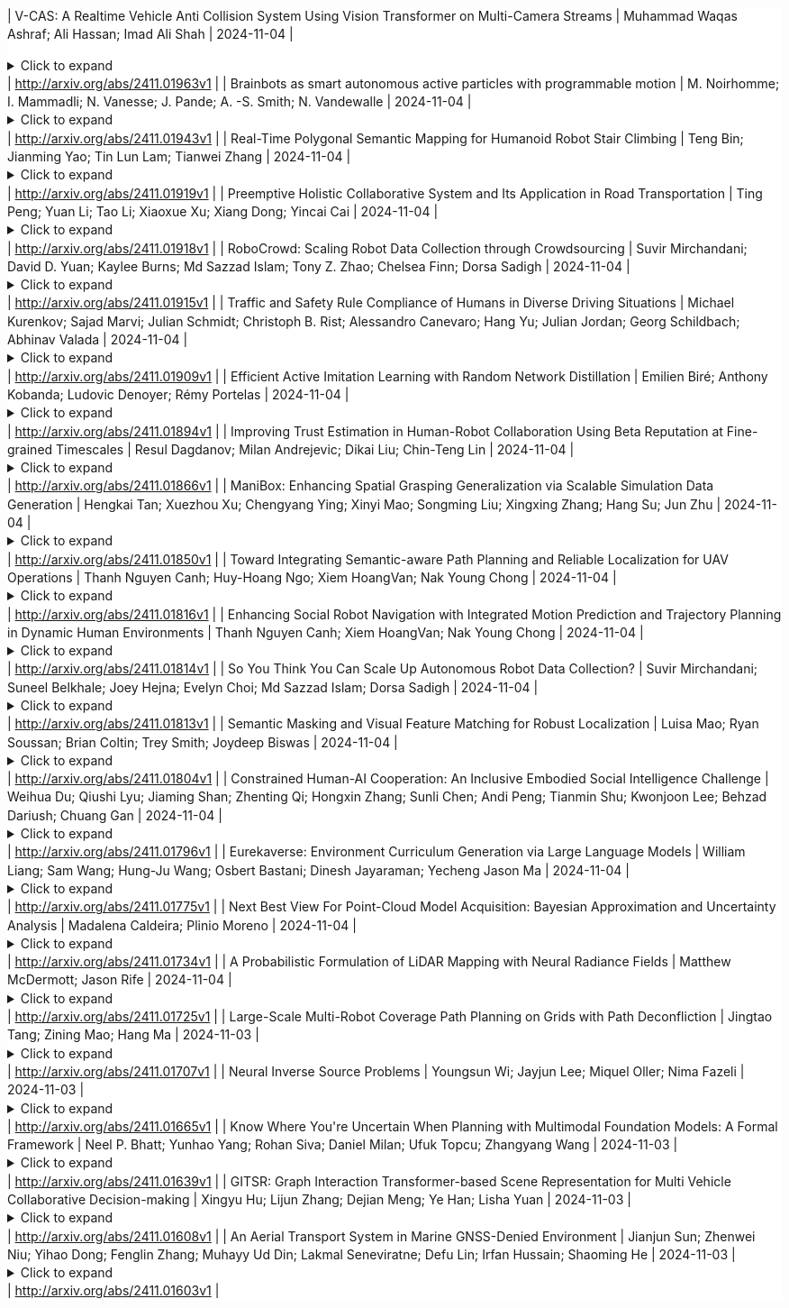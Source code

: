 | V-CAS: A Realtime Vehicle Anti Collision System Using Vision Transformer   on Multi-Camera Streams | Muhammad Waqas Ashraf; Ali Hassan; Imad Ali Shah | 2024-11-04 | <details><summary>Click to expand</summary></details> | http://arxiv.org/abs/2411.01963v1 |
| Brainbots as smart autonomous active particles with programmable motion | M. Noirhomme; I. Mammadli; N. Vanesse; J. Pande; A. -S. Smith; N. Vandewalle | 2024-11-04 | <details><summary>Click to expand</summary></details> | http://arxiv.org/abs/2411.01943v1 |
| Real-Time Polygonal Semantic Mapping for Humanoid Robot Stair Climbing | Teng Bin; Jianming Yao; Tin Lun Lam; Tianwei Zhang | 2024-11-04 | <details><summary>Click to expand</summary></details> | http://arxiv.org/abs/2411.01919v1 |
| Preemptive Holistic Collaborative System and Its Application in Road   Transportation | Ting Peng; Yuan Li; Tao Li; Xiaoxue Xu; Xiang Dong; Yincai Cai | 2024-11-04 | <details><summary>Click to expand</summary></details> | http://arxiv.org/abs/2411.01918v1 |
| RoboCrowd: Scaling Robot Data Collection through Crowdsourcing | Suvir Mirchandani; David D. Yuan; Kaylee Burns; Md Sazzad Islam; Tony Z. Zhao; Chelsea Finn; Dorsa Sadigh | 2024-11-04 | <details><summary>Click to expand</summary></details> | http://arxiv.org/abs/2411.01915v1 |
| Traffic and Safety Rule Compliance of Humans in Diverse Driving   Situations | Michael Kurenkov; Sajad Marvi; Julian Schmidt; Christoph B. Rist; Alessandro Canevaro; Hang Yu; Julian Jordan; Georg Schildbach; Abhinav Valada | 2024-11-04 | <details><summary>Click to expand</summary></details> | http://arxiv.org/abs/2411.01909v1 |
| Efficient Active Imitation Learning with Random Network Distillation | Emilien Biré; Anthony Kobanda; Ludovic Denoyer; Rémy Portelas | 2024-11-04 | <details><summary>Click to expand</summary></details> | http://arxiv.org/abs/2411.01894v1 |
| Improving Trust Estimation in Human-Robot Collaboration Using Beta   Reputation at Fine-grained Timescales | Resul Dagdanov; Milan Andrejevic; Dikai Liu; Chin-Teng Lin | 2024-11-04 | <details><summary>Click to expand</summary></details> | http://arxiv.org/abs/2411.01866v1 |
| ManiBox: Enhancing Spatial Grasping Generalization via Scalable   Simulation Data Generation | Hengkai Tan; Xuezhou Xu; Chengyang Ying; Xinyi Mao; Songming Liu; Xingxing Zhang; Hang Su; Jun Zhu | 2024-11-04 | <details><summary>Click to expand</summary></details> | http://arxiv.org/abs/2411.01850v1 |
| Toward Integrating Semantic-aware Path Planning and Reliable   Localization for UAV Operations | Thanh Nguyen Canh; Huy-Hoang Ngo; Xiem HoangVan; Nak Young Chong | 2024-11-04 | <details><summary>Click to expand</summary></details> | http://arxiv.org/abs/2411.01816v1 |
| Enhancing Social Robot Navigation with Integrated Motion Prediction and   Trajectory Planning in Dynamic Human Environments | Thanh Nguyen Canh; Xiem HoangVan; Nak Young Chong | 2024-11-04 | <details><summary>Click to expand</summary></details> | http://arxiv.org/abs/2411.01814v1 |
| So You Think You Can Scale Up Autonomous Robot Data Collection? | Suvir Mirchandani; Suneel Belkhale; Joey Hejna; Evelyn Choi; Md Sazzad Islam; Dorsa Sadigh | 2024-11-04 | <details><summary>Click to expand</summary></details> | http://arxiv.org/abs/2411.01813v1 |
| Semantic Masking and Visual Feature Matching for Robust Localization | Luisa Mao; Ryan Soussan; Brian Coltin; Trey Smith; Joydeep Biswas | 2024-11-04 | <details><summary>Click to expand</summary></details> | http://arxiv.org/abs/2411.01804v1 |
| Constrained Human-AI Cooperation: An Inclusive Embodied Social   Intelligence Challenge | Weihua Du; Qiushi Lyu; Jiaming Shan; Zhenting Qi; Hongxin Zhang; Sunli Chen; Andi Peng; Tianmin Shu; Kwonjoon Lee; Behzad Dariush; Chuang Gan | 2024-11-04 | <details><summary>Click to expand</summary></details> | http://arxiv.org/abs/2411.01796v1 |
| Eurekaverse: Environment Curriculum Generation via Large Language Models | William Liang; Sam Wang; Hung-Ju Wang; Osbert Bastani; Dinesh Jayaraman; Yecheng Jason Ma | 2024-11-04 | <details><summary>Click to expand</summary></details> | http://arxiv.org/abs/2411.01775v1 |
| Next Best View For Point-Cloud Model Acquisition: Bayesian Approximation   and Uncertainty Analysis | Madalena Caldeira; Plinio Moreno | 2024-11-04 | <details><summary>Click to expand</summary></details> | http://arxiv.org/abs/2411.01734v1 |
| A Probabilistic Formulation of LiDAR Mapping with Neural Radiance Fields | Matthew McDermott; Jason Rife | 2024-11-04 | <details><summary>Click to expand</summary></details> | http://arxiv.org/abs/2411.01725v1 |
| Large-Scale Multi-Robot Coverage Path Planning on Grids with Path   Deconfliction | Jingtao Tang; Zining Mao; Hang Ma | 2024-11-03 | <details><summary>Click to expand</summary></details> | http://arxiv.org/abs/2411.01707v1 |
| Neural Inverse Source Problems | Youngsun Wi; Jayjun Lee; Miquel Oller; Nima Fazeli | 2024-11-03 | <details><summary>Click to expand</summary></details> | http://arxiv.org/abs/2411.01665v1 |
| Know Where You're Uncertain When Planning with Multimodal Foundation   Models: A Formal Framework | Neel P. Bhatt; Yunhao Yang; Rohan Siva; Daniel Milan; Ufuk Topcu; Zhangyang Wang | 2024-11-03 | <details><summary>Click to expand</summary></details> | http://arxiv.org/abs/2411.01639v1 |
| GITSR: Graph Interaction Transformer-based Scene Representation for   Multi Vehicle Collaborative Decision-making | Xingyu Hu; Lijun Zhang; Dejian Meng; Ye Han; Lisha Yuan | 2024-11-03 | <details><summary>Click to expand</summary></details> | http://arxiv.org/abs/2411.01608v1 |
| An Aerial Transport System in Marine GNSS-Denied Environment | Jianjun Sun; Zhenwei Niu; Yihao Dong; Fenglin Zhang; Muhayy Ud Din; Lakmal Seneviratne; Defu Lin; Irfan Hussain; Shaoming He | 2024-11-03 | <details><summary>Click to expand</summary></details> | http://arxiv.org/abs/2411.01603v1 |